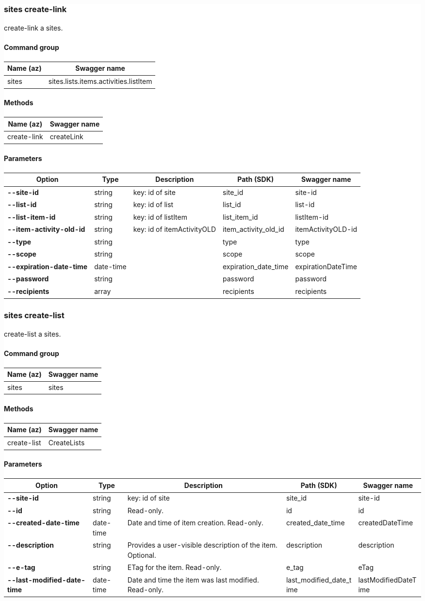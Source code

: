 ### sites create-link

create-link a sites.

#### Command group
|Name (az)|Swagger name|
|---------|------------|
|sites|sites.lists.items.activities.listItem|

#### Methods
|Name (az)|Swagger name|
|---------|------------|
|create-link|createLink|

#### Parameters
|Option|Type|Description|Path (SDK)|Swagger name|
|------|----|-----------|----------|------------|
|**--site-id**|string|key: id of site|site_id|site-id|
|**--list-id**|string|key: id of list|list_id|list-id|
|**--list-item-id**|string|key: id of listItem|list_item_id|listItem-id|
|**--item-activity-old-id**|string|key: id of itemActivityOLD|item_activity_old_id|itemActivityOLD-id|
|**--type**|string||type|type|
|**--scope**|string||scope|scope|
|**--expiration-date-time**|date-time||expiration_date_time|expirationDateTime|
|**--password**|string||password|password|
|**--recipients**|array||recipients|recipients|

### sites create-list

create-list a sites.

#### Command group
|Name (az)|Swagger name|
|---------|------------|
|sites|sites|

#### Methods
|Name (az)|Swagger name|
|---------|------------|
|create-list|CreateLists|

#### Parameters
|Option|Type|Description|Path (SDK)|Swagger name|
|------|----|-----------|----------|------------|
|**--site-id**|string|key: id of site|site_id|site-id|
|**--id**|string|Read-only.|id|id|
|**--created-date-time**|date-time|Date and time of item creation. Read-only.|created_date_time|createdDateTime|
|**--description**|string|Provides a user-visible description of the item. Optional.|description|description|
|**--e-tag**|string|ETag for the item. Read-only.|e_tag|eTag|
|**--last-modified-date-time**|date-time|Date and time the item was last modified. Read-only.|last_modified_date_time|lastModifiedDateTime|